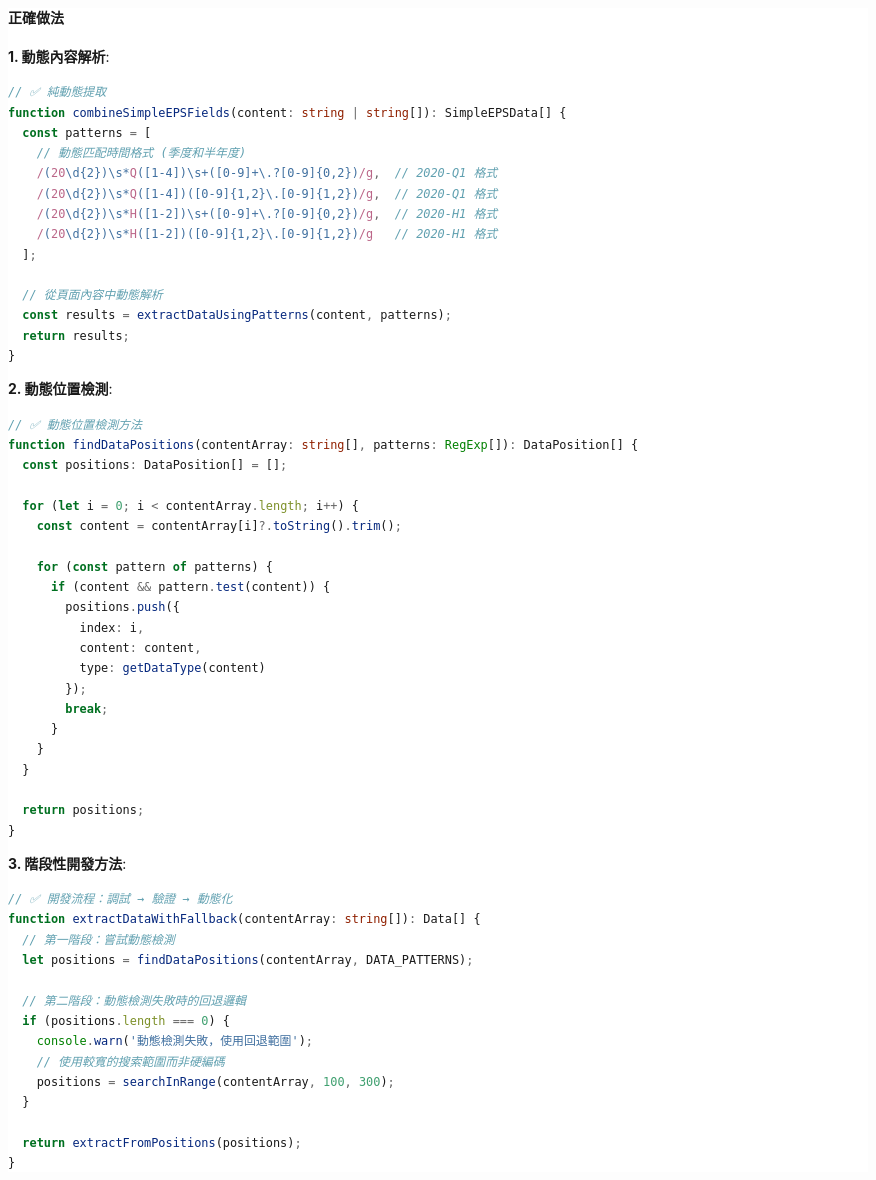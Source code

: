#### 正確做法

**1. 動態內容解析**:
```typescript
// ✅ 純動態提取
function combineSimpleEPSFields(content: string | string[]): SimpleEPSData[] {
  const patterns = [
    // 動態匹配時間格式 (季度和半年度)
    /(20\d{2})\s*Q([1-4])\s+([0-9]+\.?[0-9]{0,2})/g,  // 2020-Q1 格式
    /(20\d{2})\s*Q([1-4])([0-9]{1,2}\.[0-9]{1,2})/g,  // 2020-Q1 格式
    /(20\d{2})\s*H([1-2])\s+([0-9]+\.?[0-9]{0,2})/g,  // 2020-H1 格式
    /(20\d{2})\s*H([1-2])([0-9]{1,2}\.[0-9]{1,2})/g   // 2020-H1 格式
  ];
  
  // 從頁面內容中動態解析
  const results = extractDataUsingPatterns(content, patterns);
  return results;
}
```

**2. 動態位置檢測**:
```typescript
// ✅ 動態位置檢測方法
function findDataPositions(contentArray: string[], patterns: RegExp[]): DataPosition[] {
  const positions: DataPosition[] = [];
  
  for (let i = 0; i < contentArray.length; i++) {
    const content = contentArray[i]?.toString().trim();
    
    for (const pattern of patterns) {
      if (content && pattern.test(content)) {
        positions.push({
          index: i,
          content: content,
          type: getDataType(content)
        });
        break;
      }
    }
  }
  
  return positions;
}
```

**3. 階段性開發方法**:
```typescript
// ✅ 開發流程：調試 → 驗證 → 動態化
function extractDataWithFallback(contentArray: string[]): Data[] {
  // 第一階段：嘗試動態檢測
  let positions = findDataPositions(contentArray, DATA_PATTERNS);
  
  // 第二階段：動態檢測失敗時的回退邏輯
  if (positions.length === 0) {
    console.warn('動態檢測失敗，使用回退範圍');
    // 使用較寬的搜索範圍而非硬編碼
    positions = searchInRange(contentArray, 100, 300);
  }
  
  return extractFromPositions(positions);
}
```
